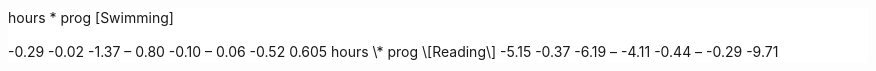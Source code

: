hours \* prog \[Swimming\]
</td>
<td style=" padding:0.2cm; text-align:left; vertical-align:top; text-align:center;  ">
</td>
<td style=" padding:0.2cm; text-align:left; vertical-align:top; text-align:center;  ">
</td>
<td style=" padding:0.2cm; text-align:left; vertical-align:top; text-align:center;  ">
</td>
<td style=" padding:0.2cm; text-align:left; vertical-align:top; text-align:center;  ">
</td>
<td style=" padding:0.2cm; text-align:left; vertical-align:top; text-align:center;  ">
</td>
<td style=" padding:0.2cm; text-align:left; vertical-align:top; text-align:center;  col7">
</td>
<td style=" padding:0.2cm; text-align:left; vertical-align:top; text-align:center;  col8">
-0.29
</td>
<td style=" padding:0.2cm; text-align:left; vertical-align:top; text-align:center;  col9">
-0.02
</td>
<td style=" padding:0.2cm; text-align:left; vertical-align:top; text-align:center;  0">
-1.37 – 0.80
</td>
<td style=" padding:0.2cm; text-align:left; vertical-align:top; text-align:center;  1">
-0.10 – 0.06
</td>
<td style=" padding:0.2cm; text-align:left; vertical-align:top; text-align:center;  2">
-0.52
</td>
<td style=" padding:0.2cm; text-align:left; vertical-align:top; text-align:center;  3">
0.605
</td>
</tr>
<tr>
<td style=" padding:0.2cm; text-align:left; vertical-align:top; text-align:left; ">
hours \* prog \[Reading\]
</td>
<td style=" padding:0.2cm; text-align:left; vertical-align:top; text-align:center;  ">
</td>
<td style=" padding:0.2cm; text-align:left; vertical-align:top; text-align:center;  ">
</td>
<td style=" padding:0.2cm; text-align:left; vertical-align:top; text-align:center;  ">
</td>
<td style=" padding:0.2cm; text-align:left; vertical-align:top; text-align:center;  ">
</td>
<td style=" padding:0.2cm; text-align:left; vertical-align:top; text-align:center;  ">
</td>
<td style=" padding:0.2cm; text-align:left; vertical-align:top; text-align:center;  col7">
</td>
<td style=" padding:0.2cm; text-align:left; vertical-align:top; text-align:center;  col8">
-5.15
</td>
<td style=" padding:0.2cm; text-align:left; vertical-align:top; text-align:center;  col9">
-0.37
</td>
<td style=" padding:0.2cm; text-align:left; vertical-align:top; text-align:center;  0">
-6.19 – -4.11
</td>
<td style=" padding:0.2cm; text-align:left; vertical-align:top; text-align:center;  1">
-0.44 – -0.29
</td>
<td style=" padding:0.2cm; text-align:left; vertical-align:top; text-align:center;  2">
-9.71
</td>